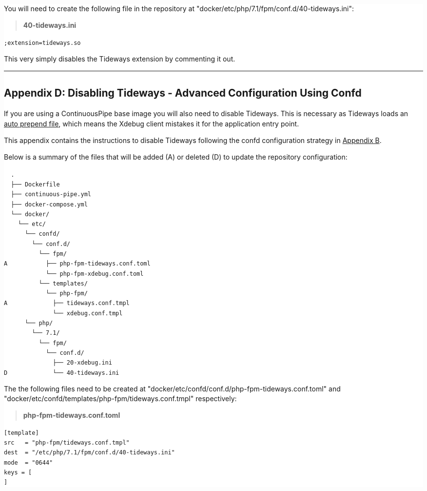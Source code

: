 
You will need to create the following file in the repository at "docker/etc/php/7.1/fpm/conf.d/40-tideways.ini":

> **40-tideways.ini**
```
;extension=tideways.so
```

This very simply disables the Tideways extension by commenting it out.

---

## Appendix D: Disabling Tideways - Advanced Configuration Using Confd

If you are using a ContinuousPipe base image you will also need to disable Tideways. This is necessary as Tideways loads an [auto prepend file](http://php.net/manual/en/ini.core.php#ini.auto-prepend-file), which means the Xdebug client mistakes it for the application entry point.

This appendix contains the instructions to disable Tideways following the confd configuration strategy in [Appendix B](#appendix-b-making-the-php-configuration-conditional).

Below is a summary of the files that will be added (A) or deleted (D) to update the repository configuration:

```
  .
  ├── Dockerfile
  ├── continuous-pipe.yml
  ├── docker-compose.yml
  └── docker/
    └── etc/
      └── confd/
        └── conf.d/
          └── fpm/
A           ├── php-fpm-tideways.conf.toml
            └── php-fpm-xdebug.conf.toml
          └── templates/
            └── php-fpm/
A             ├── tideways.conf.tmpl
              └── xdebug.conf.tmpl
      └── php/
        └── 7.1/
          └── fpm/
            └── conf.d/
              ├── 20-xdebug.ini
D             └── 40-tideways.ini
```

The the following files need to be created at "docker/etc/confd/conf.d/php-fpm-tideways.conf.toml" and "docker/etc/confd/templates/php-fpm/tideways.conf.tmpl" respectively:

> **php-fpm-tideways.conf.toml**
```
[template]
src   = "php-fpm/tideways.conf.tmpl"
dest  = "/etc/php/7.1/fpm/conf.d/40-tideways.ini"
mode  = "0644"
keys = [
]
```
